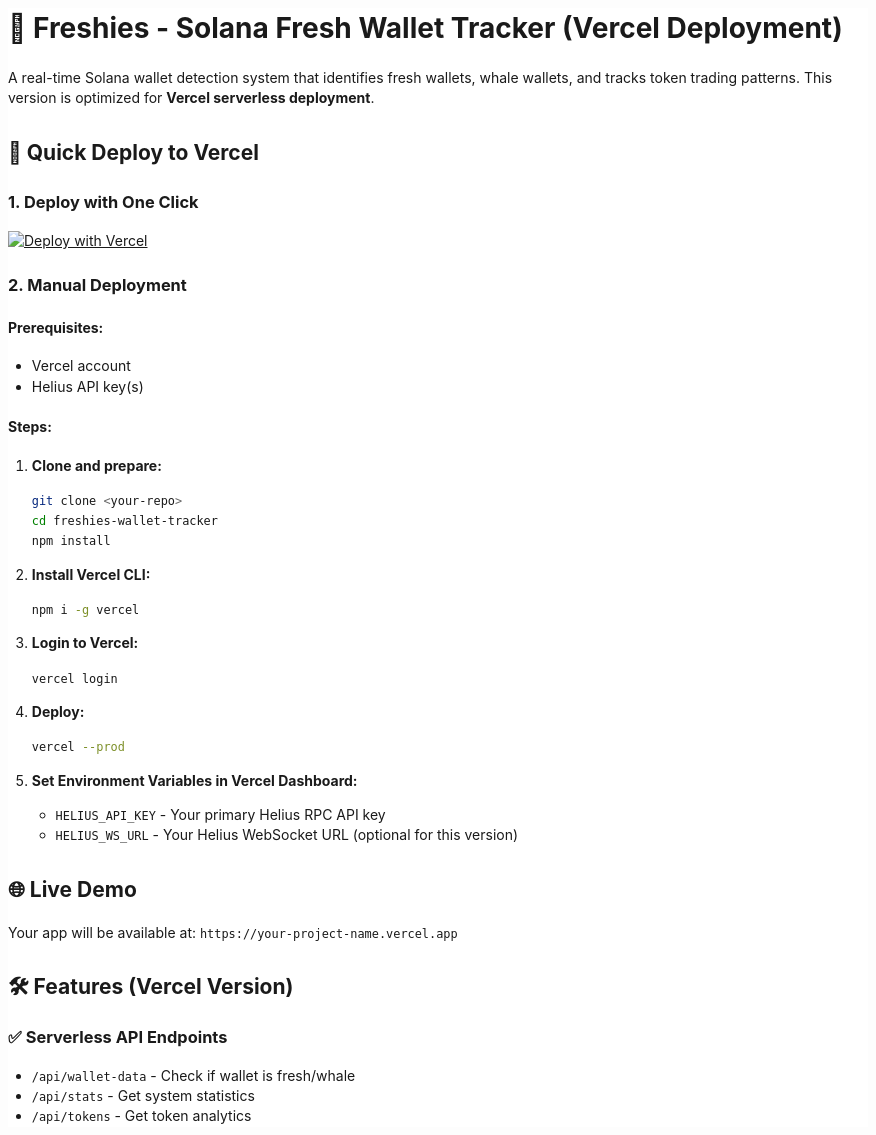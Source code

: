 # 🌱 Freshies - Solana Fresh Wallet Tracker (Vercel Deployment)

A real-time Solana wallet detection system that identifies fresh wallets, whale wallets, and tracks token trading patterns. This version is optimized for **Vercel serverless deployment**.

## 🚀 Quick Deploy to Vercel

### 1. **Deploy with One Click**
[![Deploy with Vercel](https://vercel.com/button)](https://vercel.com/new/clone?repository-url=https://github.com/yourusername/freshies-wallet-tracker)

### 2. **Manual Deployment**

#### Prerequisites:
- Vercel account
- Helius API key(s)

#### Steps:

1. **Clone and prepare:**
   ```bash
   git clone <your-repo>
   cd freshies-wallet-tracker
   npm install
   ```

2. **Install Vercel CLI:**
   ```bash
   npm i -g vercel
   ```

3. **Login to Vercel:**
   ```bash
   vercel login
   ```

4. **Deploy:**
   ```bash
   vercel --prod
   ```

5. **Set Environment Variables in Vercel Dashboard:**
   - `HELIUS_API_KEY` - Your primary Helius RPC API key
   - `HELIUS_WS_URL` - Your Helius WebSocket URL (optional for this version)

## 🌐 **Live Demo**
Your app will be available at: `https://your-project-name.vercel.app`

## 🛠️ **Features (Vercel Version)**

### ✅ **Serverless API Endpoints**
- `/api/wallet-data` - Check if wallet is fresh/whale
- `/api/stats` - Get system statistics  
- `/api/tokens` - Get token analytics
